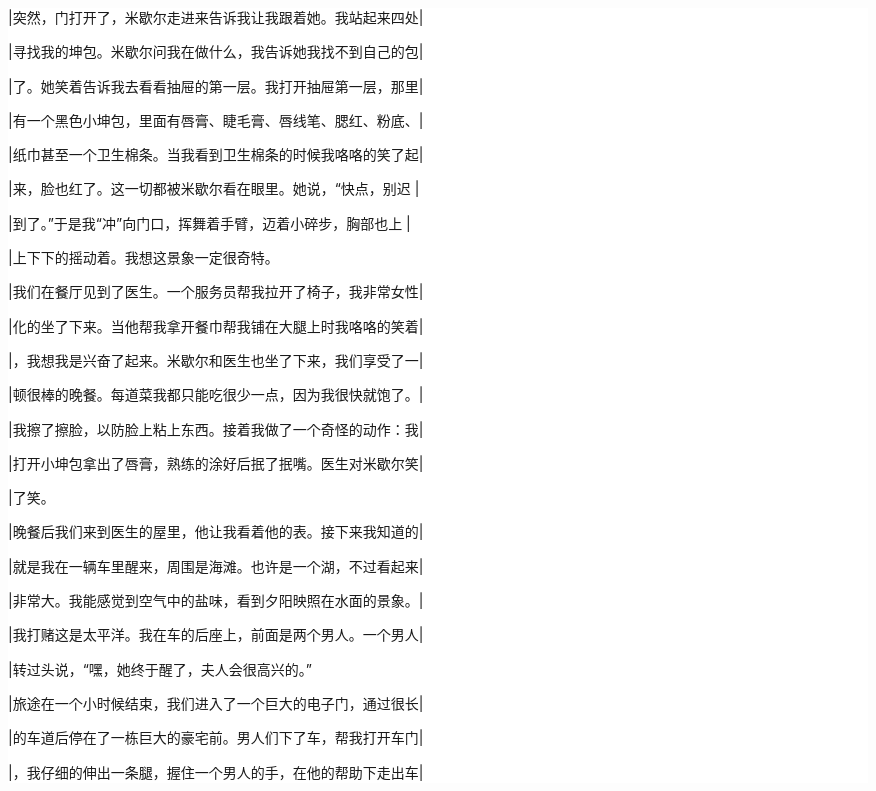 |突然，门打开了，米歇尔走进来告诉我让我跟着她。我站起来四处|

|寻找我的坤包。米歇尔问我在做什么，我告诉她我找不到自己的包|

|了。她笑着告诉我去看看抽屉的第一层。我打开抽屉第一层，那里|

|有一个黑色小坤包，里面有唇膏、睫毛膏、唇线笔、腮红、粉底、|

|纸巾甚至一个卫生棉条。当我看到卫生棉条的时候我咯咯的笑了起|

|来，脸也红了。这一切都被米歇尔看在眼里。她说，“快点，别迟 |

|到了。”于是我“冲”向门口，挥舞着手臂，迈着小碎步，胸部也上 |

|上下下的摇动着。我想这景象一定很奇特。

|我们在餐厅见到了医生。一个服务员帮我拉开了椅子，我非常女性|

|化的坐了下来。当他帮我拿开餐巾帮我铺在大腿上时我咯咯的笑着|

|，我想我是兴奋了起来。米歇尔和医生也坐了下来，我们享受了一|

|顿很棒的晚餐。每道菜我都只能吃很少一点，因为我很快就饱了。|

|我擦了擦脸，以防脸上粘上东西。接着我做了一个奇怪的动作：我|

|打开小坤包拿出了唇膏，熟练的涂好后抿了抿嘴。医生对米歇尔笑|

|了笑。

|晚餐后我们来到医生的屋里，他让我看着他的表。接下来我知道的|

|就是我在一辆车里醒来，周围是海滩。也许是一个湖，不过看起来|

|非常大。我能感觉到空气中的盐味，看到夕阳映照在水面的景象。|

|我打赌这是太平洋。我在车的后座上，前面是两个男人。一个男人|

|转过头说，“嘿，她终于醒了，夫人会很高兴的。”

|旅途在一个小时候结束，我们进入了一个巨大的电子门，通过很长|

|的车道后停在了一栋巨大的豪宅前。男人们下了车，帮我打开车门|

|，我仔细的伸出一条腿，握住一个男人的手，在他的帮助下走出车|
